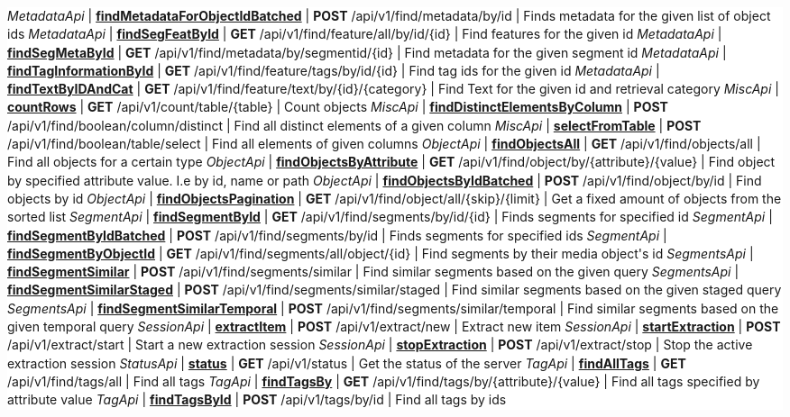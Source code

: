 *MetadataApi* | [**findMetadataForObjectIdBatched**](docs/MetadataApi.md#findmetadataforobjectidbatched) | **POST** /api/v1/find/metadata/by/id | Finds metadata for the given list of object ids
*MetadataApi* | [**findSegFeatById**](docs/MetadataApi.md#findsegfeatbyid) | **GET** /api/v1/find/feature/all/by/id/{id} | Find features for the given id
*MetadataApi* | [**findSegMetaById**](docs/MetadataApi.md#findsegmetabyid) | **GET** /api/v1/find/metadata/by/segmentid/{id} | Find metadata for the given segment id
*MetadataApi* | [**findTagInformationById**](docs/MetadataApi.md#findtaginformationbyid) | **GET** /api/v1/find/feature/tags/by/id/{id} | Find tag ids for the given id
*MetadataApi* | [**findTextByIDAndCat**](docs/MetadataApi.md#findtextbyidandcat) | **GET** /api/v1/find/feature/text/by/{id}/{category} | Find Text for the given id and retrieval category
*MiscApi* | [**countRows**](docs/MiscApi.md#countrows) | **GET** /api/v1/count/table/{table} | Count objects
*MiscApi* | [**findDistinctElementsByColumn**](docs/MiscApi.md#finddistinctelementsbycolumn) | **POST** /api/v1/find/boolean/column/distinct | Find all distinct elements of a given column
*MiscApi* | [**selectFromTable**](docs/MiscApi.md#selectfromtable) | **POST** /api/v1/find/boolean/table/select | Find all elements of given columns
*ObjectApi* | [**findObjectsAll**](docs/ObjectApi.md#findobjectsall) | **GET** /api/v1/find/objects/all | Find all objects for a certain type
*ObjectApi* | [**findObjectsByAttribute**](docs/ObjectApi.md#findobjectsbyattribute) | **GET** /api/v1/find/object/by/{attribute}/{value} | Find object by specified attribute value. I.e by id, name or path
*ObjectApi* | [**findObjectsByIdBatched**](docs/ObjectApi.md#findobjectsbyidbatched) | **POST** /api/v1/find/object/by/id | Find objects by id
*ObjectApi* | [**findObjectsPagination**](docs/ObjectApi.md#findobjectspagination) | **GET** /api/v1/find/object/all/{skip}/{limit} | Get a fixed amount of objects from the sorted list
*SegmentApi* | [**findSegmentById**](docs/SegmentApi.md#findsegmentbyid) | **GET** /api/v1/find/segments/by/id/{id} | Finds segments for specified id
*SegmentApi* | [**findSegmentByIdBatched**](docs/SegmentApi.md#findsegmentbyidbatched) | **POST** /api/v1/find/segments/by/id | Finds segments for specified ids
*SegmentApi* | [**findSegmentByObjectId**](docs/SegmentApi.md#findsegmentbyobjectid) | **GET** /api/v1/find/segments/all/object/{id} | Find segments by their media object's id
*SegmentsApi* | [**findSegmentSimilar**](docs/SegmentsApi.md#findsegmentsimilar) | **POST** /api/v1/find/segments/similar | Find similar segments based on the given query
*SegmentsApi* | [**findSegmentSimilarStaged**](docs/SegmentsApi.md#findsegmentsimilarstaged) | **POST** /api/v1/find/segments/similar/staged | Find similar segments based on the given staged query
*SegmentsApi* | [**findSegmentSimilarTemporal**](docs/SegmentsApi.md#findsegmentsimilartemporal) | **POST** /api/v1/find/segments/similar/temporal | Find similar segments based on the given temporal query
*SessionApi* | [**extractItem**](docs/SessionApi.md#extractitem) | **POST** /api/v1/extract/new | Extract new item
*SessionApi* | [**startExtraction**](docs/SessionApi.md#startextraction) | **POST** /api/v1/extract/start | Start a new extraction session
*SessionApi* | [**stopExtraction**](docs/SessionApi.md#stopextraction) | **POST** /api/v1/extract/stop | Stop the active extraction session
*StatusApi* | [**status**](docs/StatusApi.md#status) | **GET** /api/v1/status | Get the status of the server
*TagApi* | [**findAllTags**](docs/TagApi.md#findalltags) | **GET** /api/v1/find/tags/all | Find all tags
*TagApi* | [**findTagsBy**](docs/TagApi.md#findtagsby) | **GET** /api/v1/find/tags/by/{attribute}/{value} | Find all tags specified by attribute value
*TagApi* | [**findTagsById**](docs/TagApi.md#findtagsbyid) | **POST** /api/v1/tags/by/id | Find all tags by ids
